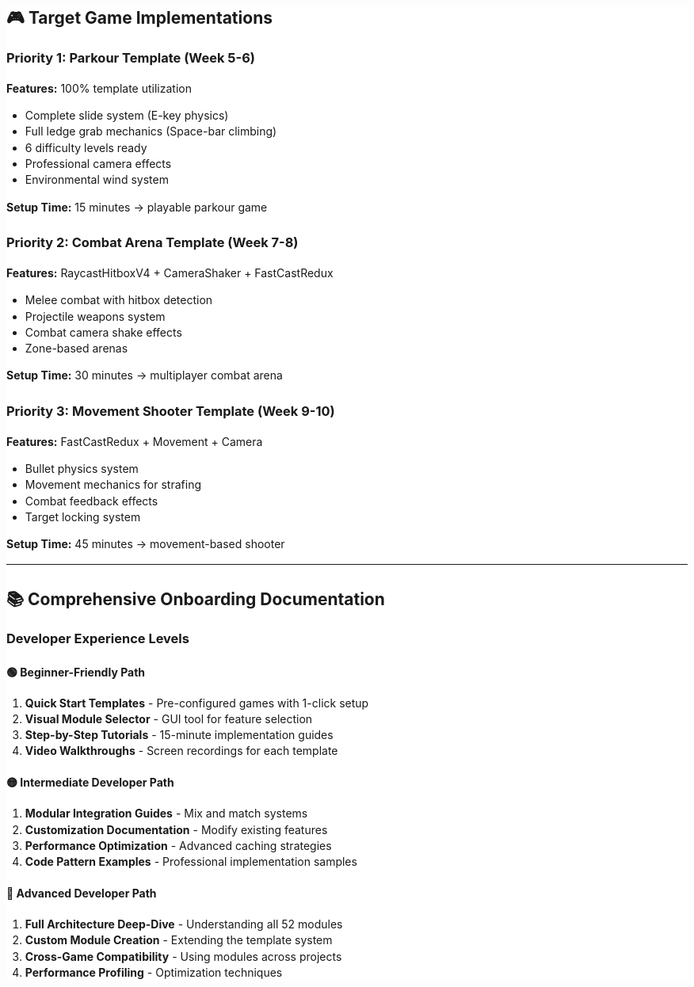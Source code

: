 
## 🎮 **Target Game Implementations**

### **Priority 1: Parkour Template (Week 5-6)**
**Features:** 100% template utilization
- Complete slide system (E-key physics)
- Full ledge grab mechanics (Space-bar climbing)  
- 6 difficulty levels ready
- Professional camera effects
- Environmental wind system

**Setup Time:** 15 minutes → playable parkour game

### **Priority 2: Combat Arena Template (Week 7-8)**
**Features:** RaycastHitboxV4 + CameraShaker + FastCastRedux
- Melee combat with hitbox detection
- Projectile weapons system
- Combat camera shake effects
- Zone-based arenas

**Setup Time:** 30 minutes → multiplayer combat arena

### **Priority 3: Movement Shooter Template (Week 9-10)**  
**Features:** FastCastRedux + Movement + Camera
- Bullet physics system
- Movement mechanics for strafing
- Combat feedback effects
- Target locking system

**Setup Time:** 45 minutes → movement-based shooter

---

## 📚 **Comprehensive Onboarding Documentation**

### **Developer Experience Levels**

#### **🟢 Beginner-Friendly Path**
1. **Quick Start Templates** - Pre-configured games with 1-click setup
2. **Visual Module Selector** - GUI tool for feature selection  
3. **Step-by-Step Tutorials** - 15-minute implementation guides
4. **Video Walkthroughs** - Screen recordings for each template

#### **🟡 Intermediate Developer Path**
1. **Modular Integration Guides** - Mix and match systems
2. **Customization Documentation** - Modify existing features
3. **Performance Optimization** - Advanced caching strategies
4. **Code Pattern Examples** - Professional implementation samples

#### **🔴 Advanced Developer Path**
1. **Full Architecture Deep-Dive** - Understanding all 52 modules
2. **Custom Module Creation** - Extending the template system
3. **Cross-Game Compatibility** - Using modules across projects
4. **Performance Profiling** - Optimization techniques
